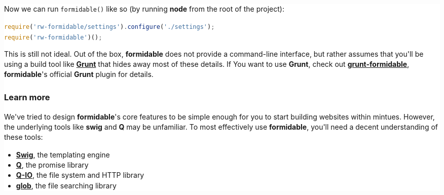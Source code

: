 Now we can run `formidable()` like so (by running __node__ from the root of the project):

```javascript
require('rw-formidable/settings').configure('./settings');
require('rw-formidable')();
```

This is still not ideal. Out of the box, __formidable__ does not provide a command-line
interface, but rather assumes that you'll be using a build tool like
<a href="http://gruntjs.com/" target="_blank">__Grunt__</a> that hides away most of these details.
If You want to use __Grunt__, check out
<a href="https://github.com/republicwireless-open/grunt-formidable" target="_blank">__grunt-formidable__</a>,
__formidable__'s official __Grunt__ plugin for details.

### Learn more

We've tried to design __formidable__'s core features to be simple enough for you to start
building websites within mintues. However, the underlying tools like __swig__ and __Q__ may be
unfamiliar. To most effectively use __formidable__, you'll need a decent understanding of these
tools:

* <a href="http://paularmstrong.github.io/swig/" target="_blank">__Swig__</a>, the templating engine
* <a href="http://documentup.com/kriskowal/q/" target="_blank">__Q__</a>, the promise library
* <a href="http://documentup.com/kriskowal/q-io" target="_blank">__Q-IO__</a>, the file system and
    HTTP library
* <a href="https://github.com/isaacs/node-glob" target="_blank">__glob__</a>, the file
    searching library
